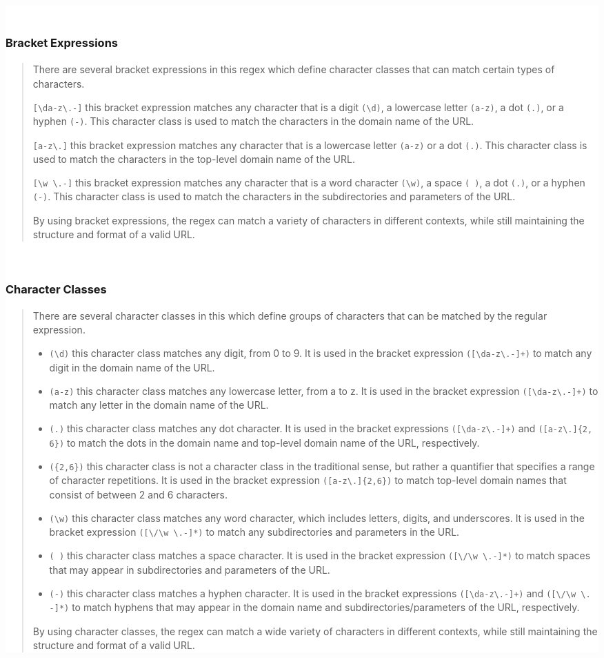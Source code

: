 <br>

### Bracket Expressions

> There are several bracket expressions in this regex which define character classes that can match certain types of characters.
>
> `[\da-z\.-]` this bracket expression matches any character that is a digit `(\d)`, a lowercase letter `(a-z)`, a dot `(.)`, or a hyphen `(-)`. This character class is used to match the characters in the domain name of the URL.
>
> `[a-z\.]` this bracket expression matches any character that is a lowercase letter `(a-z)` or a dot `(.)`. This character class is used to match the characters in the top-level domain name of the URL.
> 
> `[\w \.-]` this bracket expression matches any character that is a word character `(\w)`, a space `( )`, a dot `(.)`, or a hyphen `(-)`. This character class is used to match the characters in the subdirectories and parameters of the URL.
>
> By using bracket expressions, the regex can match a variety of characters in different contexts, while still maintaining the structure and format of a valid URL.

<br>

### Character Classes

> There are several character classes in this which define groups of characters that can be matched by the regular expression.
>
> * `(\d)` this character class matches any digit, from 0 to 9. It is used in the bracket expression `([\da-z\.-]+)` to match any digit in the domain name of the URL.
>
> * `(a-z)` this character class matches any lowercase letter, from a to z. It is used in the bracket expression `([\da-z\.-]+)` to match any letter in the domain name of the URL.
>
> * `(.)` this character class matches any dot character. It is used in the bracket expressions `([\da-z\.-]+)` and `([a-z\.]{2,6})` to match the dots in the domain name and top-level domain name of the URL, respectively.
>
> * `({2,6})` this character class is not a character class in the traditional sense, but rather a quantifier that specifies a range of character repetitions. It is used in the bracket expression `([a-z\.]{2,6})` to match top-level domain names that consist of between 2 and 6 characters.
>
> * `(\w)` this character class matches any word character, which includes letters, digits, and underscores. It is used in the bracket expression `([\/\w \.-]*)` to match any subdirectories and parameters in the URL.
>
> * `( )` this character class matches a space character. It is used in the bracket expression `([\/\w \.-]*)` to match spaces that may appear in subdirectories and parameters of the URL.
>
> * `(-)` this character class matches a hyphen character. It is used in the bracket expressions `([\da-z\.-]+)` and `([\/\w \.-]*)` to match hyphens that may appear in the domain name and subdirectories/parameters of the URL, respectively.
>
>By using character classes, the regex can match a wide variety of characters in different contexts, while still maintaining the structure and format of a valid URL.
